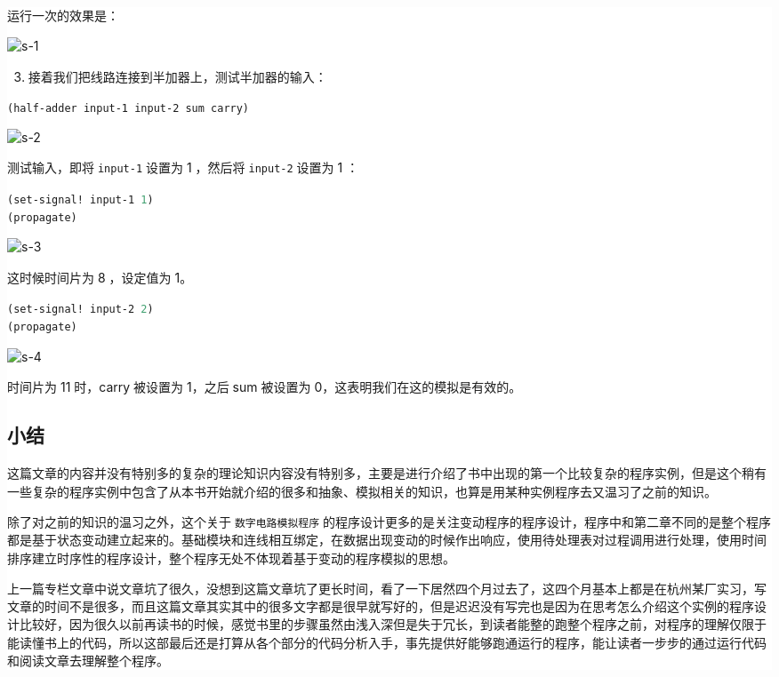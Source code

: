 运行一次的效果是：

![s-1](learn-sicp-5/s-1.png)

3. 接着我们把线路连接到半加器上，测试半加器的输入：

``` lisp
(half-adder input-1 input-2 sum carry)
```

![s-2](learn-sicp-5/s-2.png)

测试输入，即将 `input-1` 设置为 1 ，然后将 `input-2` 设置为 1 ：

``` lisp
(set-signal! input-1 1)
(propagate)
```

![s-3](learn-sicp-5/s-3.png)

这时候时间片为 8 ，设定值为 1。

``` lisp
(set-signal! input-2 2)
(propagate)
```

![s-4](learn-sicp-5/s-4.png)

时间片为 11 时，carry 被设置为 1，之后 sum 被设置为 0，这表明我们在这的模拟是有效的。

## 小结

这篇文章的内容并没有特别多的复杂的理论知识内容没有特别多，主要是进行介绍了书中出现的第一个比较复杂的程序实例，但是这个稍有一些复杂的程序实例中包含了从本书开始就介绍的很多和抽象、模拟相关的知识，也算是用某种实例程序去又温习了之前的知识。

除了对之前的知识的温习之外，这个关于 `数字电路模拟程序` 的程序设计更多的是关注变动程序的程序设计，程序中和第二章不同的是整个程序都是基于状态变动建立起来的。基础模块和连线相互绑定，在数据出现变动的时候作出响应，使用待处理表对过程调用进行处理，使用时间排序建立时序性的程序设计，整个程序无处不体现着基于变动的程序模拟的思想。

上一篇专栏文章中说文章坑了很久，没想到这篇文章坑了更长时间，看了一下居然四个月过去了，这四个月基本上都是在杭州某厂实习，写文章的时间不是很多，而且这篇文章其实其中的很多文字都是很早就写好的，但是迟迟没有写完也是因为在思考怎么介绍这个实例的程序设计比较好，因为很久以前再读书的时候，感觉书里的步骤虽然由浅入深但是失于冗长，到读者能整的跑整个程序之前，对程序的理解仅限于能读懂书上的代码，所以这部最后还是打算从各个部分的代码分析入手，事先提供好能够跑通运行的程序，能让读者一步步的通过运行代码和阅读文章去理解整个程序。